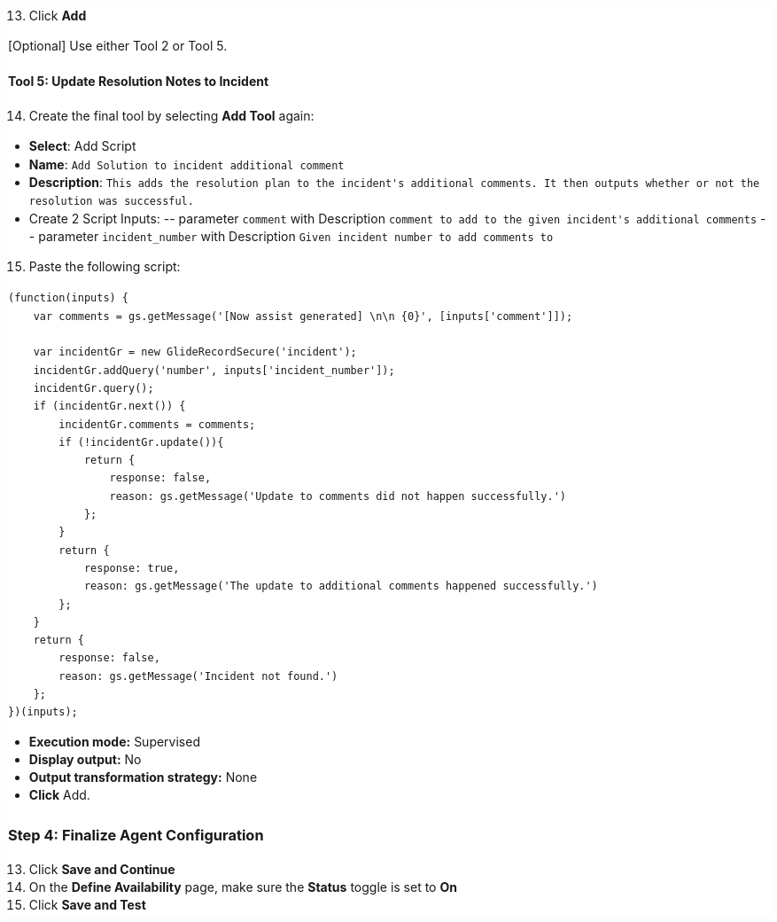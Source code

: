 13. Click **Add**

[Optional] Use either Tool 2 or Tool 5. 

#### Tool 5: Update Resolution Notes to Incident
14. Create the final tool by selecting **Add Tool** again:
- **Select**: Add Script
- **Name**: `Add Solution to incident additional comment`
- **Description**: `This adds the resolution plan to the incident's additional comments. It then outputs whether or not the resolution was successful.`
- Create 2 Script Inputs:
-- parameter `comment` with Description `comment to add to the given incident's additional comments`
-- parameter `incident_number` with Description `Given incident number to add comments to`

15. Paste the following script:

```
(function(inputs) {
    var comments = gs.getMessage('[Now assist generated] \n\n {0}', [inputs['comment']]);

    var incidentGr = new GlideRecordSecure('incident');
    incidentGr.addQuery('number', inputs['incident_number']);
    incidentGr.query();
    if (incidentGr.next()) {
        incidentGr.comments = comments;
        if (!incidentGr.update()){
            return {
                response: false,
                reason: gs.getMessage('Update to comments did not happen successfully.')
            };
        }
        return {
            response: true,
            reason: gs.getMessage('The update to additional comments happened successfully.')
        };
    }
    return {
        response: false,
        reason: gs.getMessage('Incident not found.')
    };
})(inputs);
``` 
- **Execution mode:** Supervised
- **Display output:** No
- **Output transformation strategy:** None
- **Click** Add.

### Step 4: Finalize Agent Configuration

13. Click **Save and Continue**
14. On the **Define Availability** page, make sure the **Status** toggle is set to **On**
15. Click **Save and Test**
